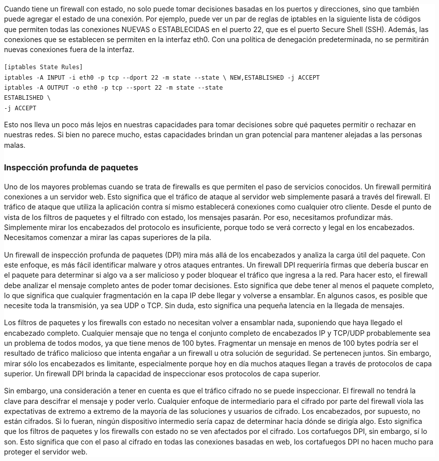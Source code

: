 Cuando tiene un firewall con estado, no solo puede tomar decisiones basadas en los puertos y direcciones, sino que también puede agregar el estado de una conexión. Por ejemplo, puede ver un par de reglas de iptables en la siguiente lista de códigos que permiten todas las conexiones NUEVAS o ESTABLECIDAS en el puerto 22, que es el puerto Secure Shell (SSH). Además, las conexiones que se establecen se permiten en la interfaz eth0. Con una política de denegación predeterminada, no se permitirán nuevas conexiones fuera de la interfaz.

```
[iptables State Rules]
iptables -A INPUT -i eth0 -p tcp --dport 22 -m state --state \ NEW,ESTABLISHED -j ACCEPT
iptables -A OUTPUT -o eth0 -p tcp --sport 22 -m state --state
ESTABLISHED \
-j ACCEPT
```

Esto nos lleva un poco más lejos en nuestras capacidades para tomar decisiones sobre qué paquetes permitir o rechazar en nuestras redes. Si bien no parece mucho, estas capacidades brindan un gran potencial para mantener alejadas a las personas malas.
### Inspección profunda de paquetes
Uno de los mayores problemas cuando se trata de firewalls es que permiten el paso de servicios conocidos. Un firewall permitirá conexiones a un servidor web. Esto significa que el tráfico de ataque al servidor web simplemente pasará a través del firewall. El tráfico de ataque que utiliza la aplicación contra sí mismo establecerá conexiones como cualquier otro cliente. Desde el punto de vista de los filtros de paquetes y el filtrado con estado, los mensajes pasarán. Por eso, necesitamos profundizar más. Simplemente mirar los encabezados del protocolo es insuficiente, porque todo se verá correcto y legal en los encabezados. Necesitamos comenzar a mirar las capas superiores de la pila.

Un firewall de inspección profunda de paquetes (DPI) mira más allá de los encabezados y analiza la carga útil del paquete. Con este enfoque, es más fácil identificar malware y otros ataques entrantes. Un firewall DPI requeriría firmas que debería buscar en el paquete para determinar si algo va a ser malicioso y poder bloquear el tráfico que ingresa a la red. Para hacer esto, el firewall debe analizar el mensaje completo antes de poder tomar decisiones. Esto significa que debe tener al menos el paquete completo, lo que significa que cualquier fragmentación en la capa IP debe llegar y volverse a ensamblar. En algunos casos, es posible que necesite toda la transmisión, ya sea UDP o TCP. Sin duda, esto significa una pequeña latencia en la llegada de mensajes.

Los filtros de paquetes y los firewalls con estado no necesitan volver a ensamblar nada, suponiendo que haya llegado el encabezado completo. Cualquier mensaje que no tenga el conjunto completo de encabezados IP y TCP/UDP probablemente sea un problema de todos modos, ya que tiene menos de 100 bytes. Fragmentar un mensaje en menos de 100 bytes podría ser el resultado de tráfico malicioso que intenta engañar a un firewall u otra solución de seguridad. Se pertenecen juntos. Sin embargo, mirar sólo los encabezados es limitante, especialmente porque hoy en día muchos ataques llegan a través de protocolos de capa superior. Un firewall DPI brinda la capacidad de inspeccionar esos protocolos de capa superior.

Sin embargo, una consideración a tener en cuenta es que el tráfico cifrado no se puede inspeccionar. El firewall no tendrá la clave para descifrar el mensaje y poder verlo. Cualquier enfoque de intermediario para el cifrado por parte del firewall viola las expectativas de extremo a extremo de la mayoría de las soluciones y usuarios de cifrado. Los encabezados, por supuesto, no están cifrados. Si lo fueran, ningún dispositivo intermedio sería capaz de determinar hacia dónde se dirigía algo. Esto significa que los filtros de paquetes y los firewalls con estado no se ven afectados por el cifrado. Los cortafuegos DPI, sin embargo, sí lo son. Esto significa que con el paso al cifrado en todas las conexiones basadas en web, los cortafuegos DPI no hacen mucho para proteger el servidor web.
